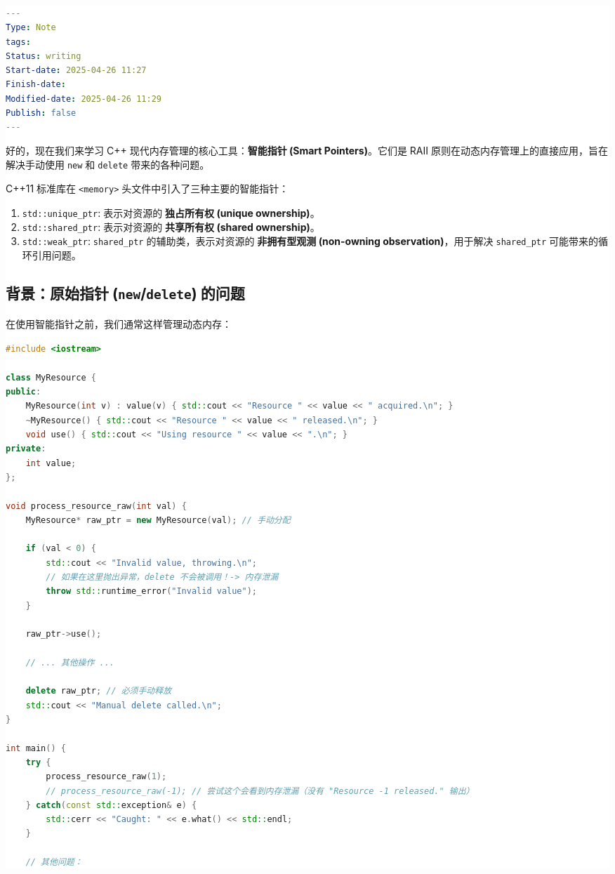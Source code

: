```yaml
---
Type: Note
tags: 
Status: writing
Start-date: 2025-04-26 11:27
Finish-date: 
Modified-date: 2025-04-26 11:29
Publish: false
---
```


好的，现在我们来学习 C++ 现代内存管理的核心工具：**智能指针 (Smart Pointers)**。它们是 RAII 原则在动态内存管理上的直接应用，旨在解决手动使用 `new` 和 `delete` 带来的各种问题。

C++11 标准库在 `<memory>` 头文件中引入了三种主要的智能指针：

1. `std::unique_ptr`: 表示对资源的 **独占所有权 (unique ownership)**。
2. `std::shared_ptr`: 表示对资源的 **共享所有权 (shared ownership)**。
3. `std::weak_ptr`: `shared_ptr` 的辅助类，表示对资源的 **非拥有型观测 (non-owning observation)**，用于解决 `shared_ptr` 可能带来的循环引用问题。


## 背景：原始指针 (`new`/`delete`) 的问题

在使用智能指针之前，我们通常这样管理动态内存：


```cpp
#include <iostream>

class MyResource {
public:
    MyResource(int v) : value(v) { std::cout << "Resource " << value << " acquired.\n"; }
    ~MyResource() { std::cout << "Resource " << value << " released.\n"; }
    void use() { std::cout << "Using resource " << value << ".\n"; }
private:
    int value;
};

void process_resource_raw(int val) {
    MyResource* raw_ptr = new MyResource(val); // 手动分配

    if (val < 0) {
        std::cout << "Invalid value, throwing.\n";
        // 如果在这里抛出异常，delete 不会被调用！-> 内存泄漏
        throw std::runtime_error("Invalid value");
    }

    raw_ptr->use();

    // ... 其他操作 ...

    delete raw_ptr; // 必须手动释放
    std::cout << "Manual delete called.\n";
}

int main() {
    try {
        process_resource_raw(1);
        // process_resource_raw(-1); // 尝试这个会看到内存泄漏（没有 "Resource -1 released." 输出）
    } catch(const std::exception& e) {
        std::cerr << "Caught: " << e.what() << std::endl;
    }

    // 其他问题：
```